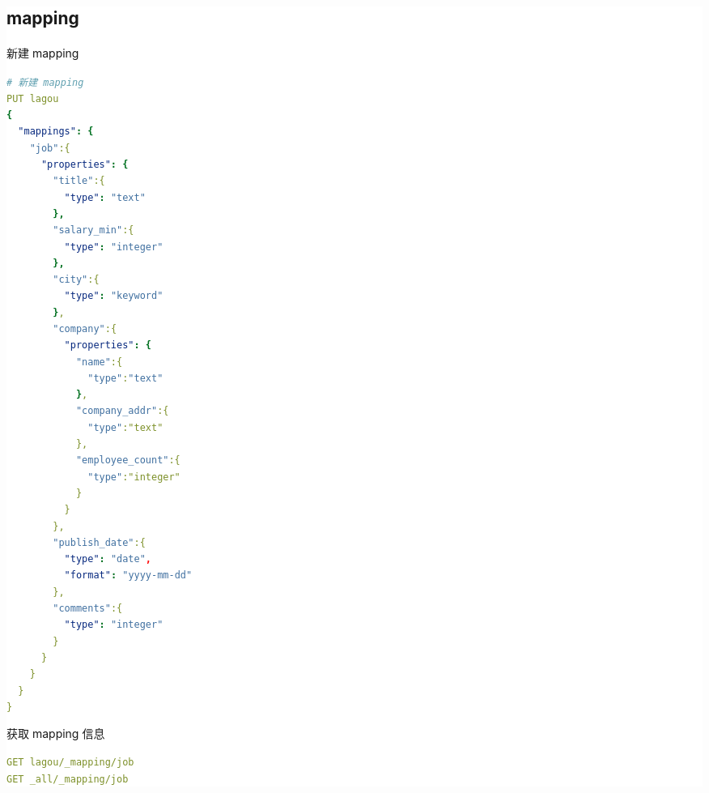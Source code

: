 

## mapping

新建 mapping

```yaml
# 新建 mapping
PUT lagou
{
  "mappings": {
    "job":{
      "properties": {
        "title":{
          "type": "text"
        },
        "salary_min":{
          "type": "integer"
        },
        "city":{
          "type": "keyword"
        },
        "company":{
          "properties": {
            "name":{
              "type":"text"
            },
            "company_addr":{
              "type":"text"
            },
            "employee_count":{
              "type":"integer"
            }
          }
        },
        "publish_date":{
          "type": "date",
          "format": "yyyy-mm-dd"
        },
        "comments":{
          "type": "integer"
        }
      }
    }
  }
}
```

获取 mapping 信息

```yaml
GET lagou/_mapping/job
GET _all/_mapping/job
```
